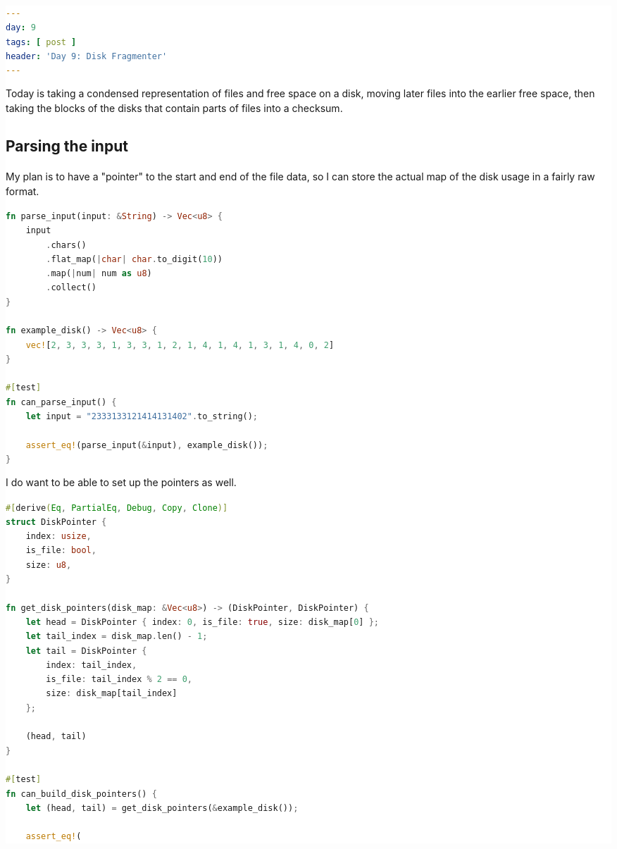 ```yaml
---
day: 9
tags: [ post ]
header: 'Day 9: Disk Fragmenter'
---
```


Today is taking a condensed representation of files and free space on a disk, moving later files into the earlier
free space, then taking the blocks of the disks that contain parts of files into a checksum.

## Parsing the input

My plan is to have a "pointer" to the start and end of the file data, so I can store the actual map of the disk
usage in a fairly raw format.

```rust
fn parse_input(input: &String) -> Vec<u8> {
    input
        .chars()
        .flat_map(|char| char.to_digit(10))
        .map(|num| num as u8)
        .collect()
}

fn example_disk() -> Vec<u8> {
    vec![2, 3, 3, 3, 1, 3, 3, 1, 2, 1, 4, 1, 4, 1, 3, 1, 4, 0, 2]
}

#[test]
fn can_parse_input() {
    let input = "2333133121414131402".to_string();
    
    assert_eq!(parse_input(&input), example_disk());
}
```

I do want to be able to set up the pointers as well.

```rust
#[derive(Eq, PartialEq, Debug, Copy, Clone)]
struct DiskPointer {
    index: usize,
    is_file: bool,
    size: u8,
}

fn get_disk_pointers(disk_map: &Vec<u8>) -> (DiskPointer, DiskPointer) {
    let head = DiskPointer { index: 0, is_file: true, size: disk_map[0] };
    let tail_index = disk_map.len() - 1;
    let tail = DiskPointer {
        index: tail_index,
        is_file: tail_index % 2 == 0,
        size: disk_map[tail_index]
    };
    
    (head, tail)
}

#[test]
fn can_build_disk_pointers() {
    let (head, tail) = get_disk_pointers(&example_disk());
    
    assert_eq!(
```